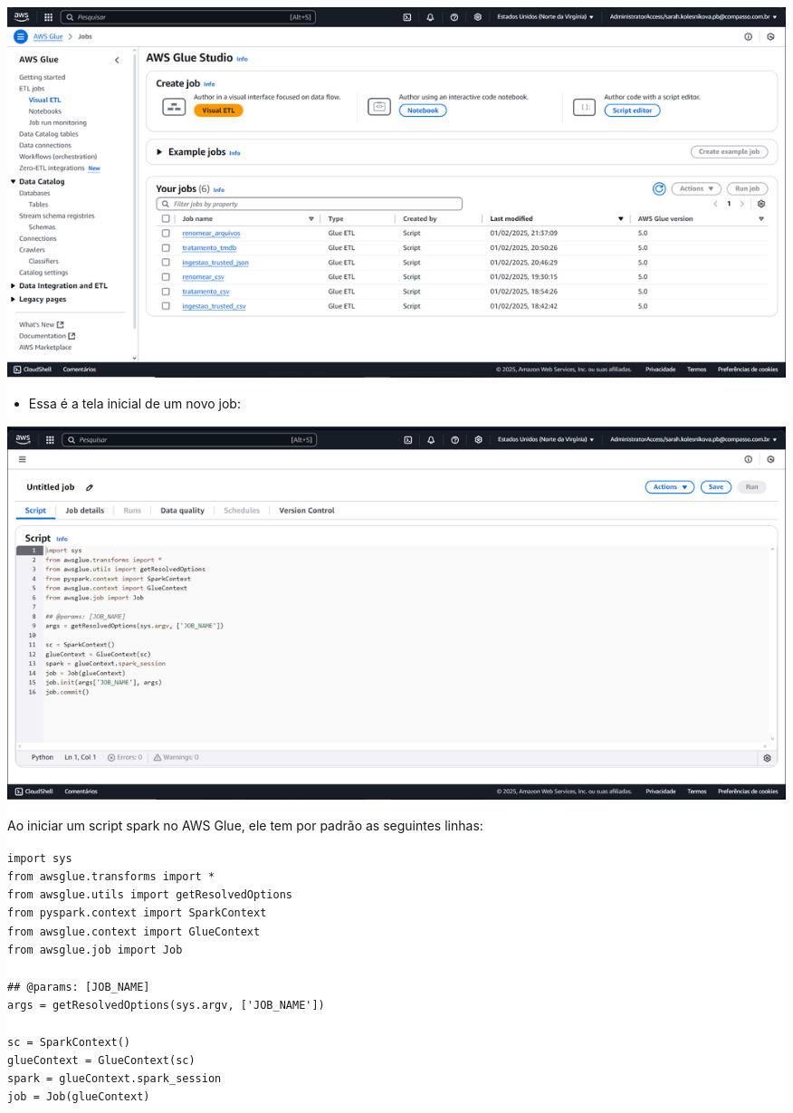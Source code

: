 ![Visual ETL](../Evidencias/tela_inicial_glue.png)

- Essa é a tela inicial de um novo job:

![Script editor](../Evidencias/script_editor.png)

Ao iniciar um script spark no AWS Glue, ele tem por padrão as seguintes linhas:

```
import sys
from awsglue.transforms import *
from awsglue.utils import getResolvedOptions
from pyspark.context import SparkContext
from awsglue.context import GlueContext
from awsglue.job import Job

## @params: [JOB_NAME]
args = getResolvedOptions(sys.argv, ['JOB_NAME'])

sc = SparkContext()
glueContext = GlueContext(sc)
spark = glueContext.spark_session
job = Job(glueContext)
```